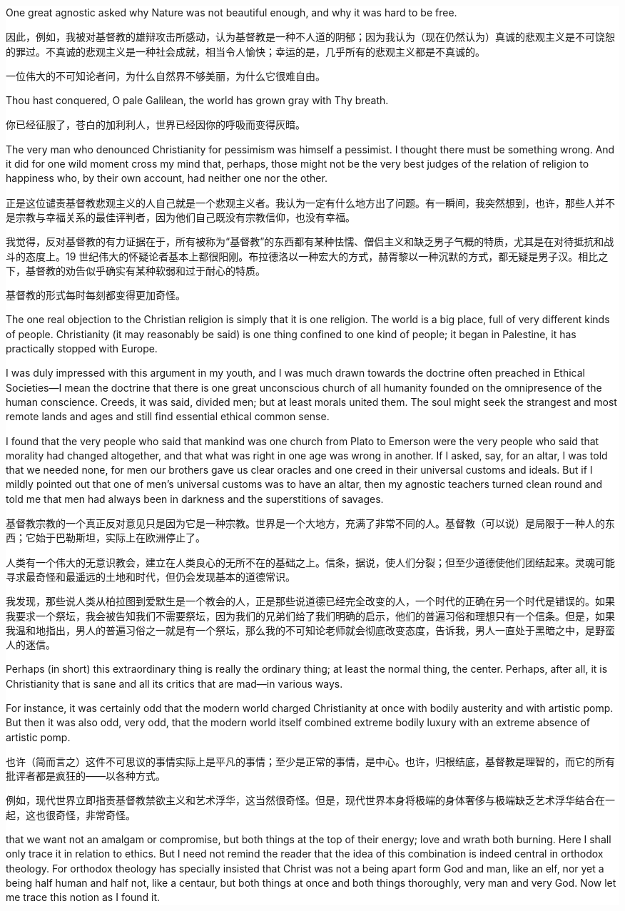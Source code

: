 One great agnostic asked why Nature was not beautiful enough, and why it was hard to be free.

因此，例如，我被对基督教的雄辩攻击所感动，认为基督教是一种不人道的阴郁；因为我认为（现在仍然认为）真诚的悲观主义是不可饶恕的罪过。不真诚的悲观主义是一种社会成就，相当令人愉快；幸运的是，几乎所有的悲观主义都是不真诚的。

一位伟大的不可知论者问，为什么自然界不够美丽，为什么它很难自由。

Thou hast conquered, O pale Galilean, the world has grown gray with Thy breath.

你已经征服了，苍白的加利利人，世界已经因你的呼吸而变得灰暗。

The very man who denounced Christianity for pessimism was himself a pessimist. I thought there must be something wrong. And it did for one wild moment cross my mind that, perhaps, those might not be the very best judges of the relation of religion to happiness who, by their own account, had neither one nor the other.

正是这位谴责基督教悲观主义的人自己就是一个悲观主义者。我认为一定有什么地方出了问题。有一瞬间，我突然想到，也许，那些人并不是宗教与幸福关系的最佳评判者，因为他们自己既没有宗教信仰，也没有幸福。

我觉得，反对基督教的有力证据在于，所有被称为“基督教”的东西都有某种怯懦、僧侣主义和缺乏男子气概的特质，尤其是在对待抵抗和战斗的态度上。19 世纪伟大的怀疑论者基本上都很阳刚。布拉德洛以一种宏大的方式，赫胥黎以一种沉默的方式，都无疑是男子汉。相比之下，基督教的劝告似乎确实有某种软弱和过于耐心的特质。

基督教的形式每时每刻都变得更加奇怪。

The one real objection to the Christian religion is simply that it is one religion. The world is a big place, full of very different kinds of people. Christianity (it may reasonably be said) is one thing confined to one kind of people; it began in Palestine, it has practically stopped with Europe. 

I was duly impressed with this argument in my youth, and I was much drawn towards the doctrine often preached in Ethical ﻿Societies—I mean the doctrine that there is one great unconscious church of all humanity founded on the omnipresence of the human conscience. Creeds, it was said, divided men; but at least morals united them. The soul might seek the strangest and most remote lands and ages and still find essential ethical common sense. 

I found that the very people who said that mankind was one church from Plato to Emerson were the very people who said that morality had changed altogether, and that what was right in one age was wrong in another. If I asked, say, for an altar, I was told that we needed none, for men our brothers gave us clear oracles and one creed in their universal customs and ideals. But if I mildly pointed out that one of men’s universal customs was to have an altar, then my agnostic teachers turned clean round and told me that men had always been in darkness and the superstitions of savages.

基督教宗教的一个真正反对意见只是因为它是一种宗教。世界是一个大地方，充满了非常不同的人。基督教（可以说）是局限于一种人的东西；它始于巴勒斯坦，实际上在欧洲停止了。

人类有一个伟大的无意识教会，建立在人类良心的无所不在的基础之上。信条，据说，使人们分裂；但至少道德使他们团结起来。灵魂可能寻求最奇怪和最遥远的土地和时代，但仍会发现基本的道德常识。

我发现，那些说人类从柏拉图到爱默生是一个教会的人，正是那些说道德已经完全改变的人，一个时代的正确在另一个时代是错误的。如果我要求一个祭坛，我会被告知我们不需要祭坛，因为我们的兄弟们给了我们明确的启示，他们的普遍习俗和理想只有一个信条。但是，如果我温和地指出，男人的普遍习俗之一就是有一个祭坛，那么我的不可知论老师就会彻底改变态度，告诉我，男人一直处于黑暗之中，是野蛮人的迷信。

Perhaps (in short) this extraordinary thing is really the ordinary thing; at least the normal thing, the center. Perhaps, after all, it is Christianity that is sane and all its critics that are mad—in various ways. 

For instance, it was certainly odd that the modern world charged Christianity at once with bodily austerity and with artistic pomp. But then it was also odd, very odd, that the modern world itself combined extreme bodily luxury with an extreme absence of artistic pomp.

也许（简而言之）这件不可思议的事情实际上是平凡的事情；至少是正常的事情，是中心。也许，归根结底，基督教是理智的，而它的所有批评者都是疯狂的——以各种方式。

例如，现代世界立即指责基督教禁欲主义和艺术浮华，这当然很奇怪。但是，现代世界本身将极端的身体奢侈与极端缺乏艺术浮华结合在一起，这也很奇怪，非常奇怪。

that we want not an amalgam or compromise, but both things at the top of their energy; love and wrath both burning. Here I shall only trace it in relation to ethics. But I need not remind the reader that the idea of this combination is indeed central in orthodox theology. For orthodox theology has specially insisted that Christ was not a being apart form God and man, like an elf, nor yet a being half human and half not, like a centaur, but both things at once and both things thoroughly, very man and very God. Now let me trace this notion as I found it.

